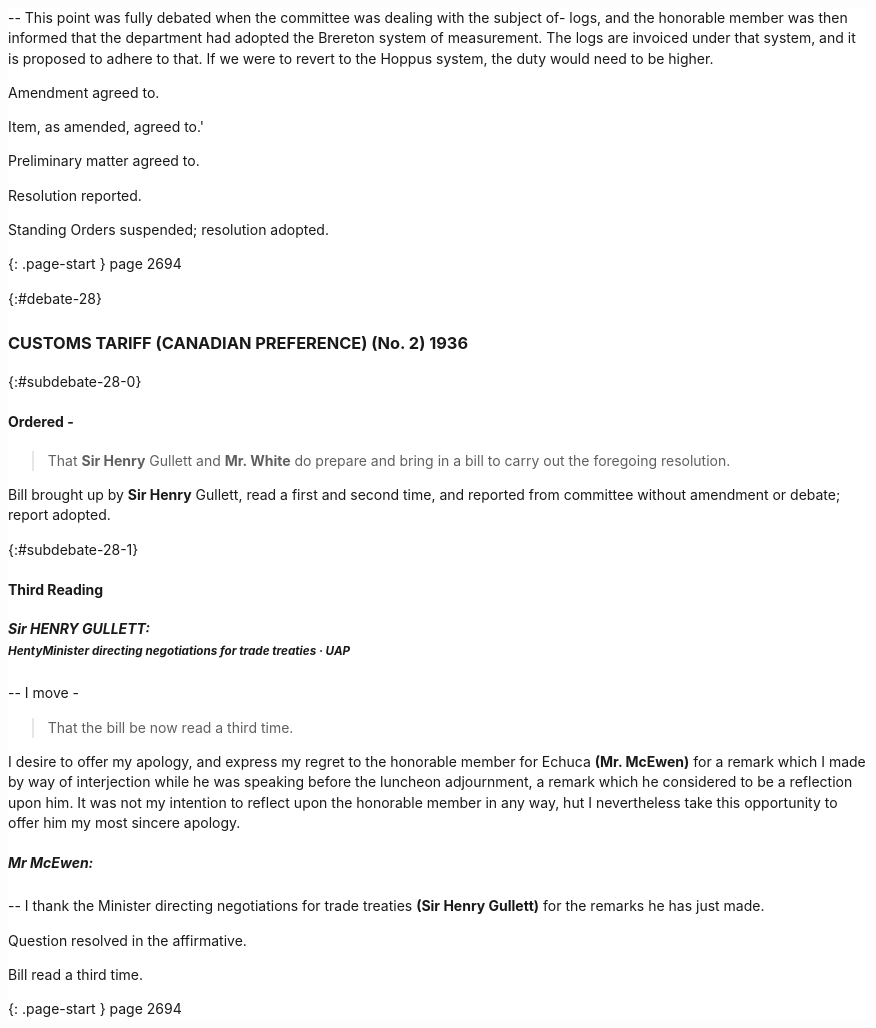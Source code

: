 --  This point was fully debated when the committee was dealing with the subject of- logs, and the honorable member was then informed that the department had adopted the Brereton system of measurement. The logs are invoiced under that system, and it is proposed to adhere to that. If we were to revert to the Hoppus system, the duty would need to be higher. 

Amendment agreed to. 

Item, as amended, agreed to.' 

Preliminary matter agreed to. 

Resolution reported. 

Standing Orders suspended; resolution adopted. 

{: .page-start }
page 2694

{:#debate-28}
### CUSTOMS TARIFF (CANADIAN PREFERENCE) (No. 2) 1936

{:#subdebate-28-0}
#### Ordered -

  >That  **Sir Henry**  Gullett and  **Mr. White**  do prepare and bring in a bill to carry out the foregoing resolution. 

Bill brought up by  **Sir Henry**  Gullett, read a first and second time, and reported from committee without amendment or debate; report adopted. 

{:#subdebate-28-1}
#### Third Reading

##### Sir HENRY GULLETT:<br><small class="text-muted">HentyMinister directing negotiations for trade treaties &middot; UAP</small>

--  I move - 

  >That the bill be now read a third time. 

I desire to offer my apology, and express my regret to the honorable member for Echuca  **(Mr. McEwen)**  for a remark which I made by way of interjection while he was speaking before the luncheon adjournment, a remark which he considered to be a reflection upon him. It was not my intention to reflect upon the honorable member in any way, hut I nevertheless take this opportunity to offer him my most sincere apology. 

##### Mr McEwen:

--  I thank the Minister directing negotiations for trade treaties  **(Sir Henry Gullett)**  for the remarks he  has just made. 

Question resolved in the affirmative. 

Bill read a third time. 

{: .page-start }
page 2694
